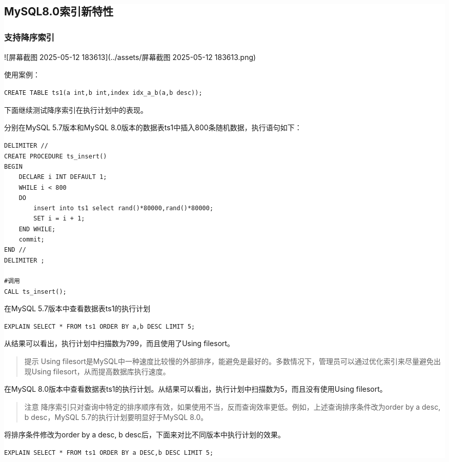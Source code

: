 ## MySQL8.0索引新特性

### 支持降序索引

![屏幕截图 2025-05-12 183613](../assets/屏幕截图 2025-05-12 183613.png)

使用案例：

```mysql
CREATE TABLE ts1(a int,b int,index idx_a_b(a,b desc));
```



下面继续测试降序索引在执行计划中的表现。

分别在MySQL 5.7版本和MySQL 8.0版本的数据表ts1中插入800条随机数据，执行语句如下：

```mysql
DELIMITER //
CREATE PROCEDURE ts_insert()
BEGIN
	DECLARE i INT DEFAULT 1;
	WHILE i < 800
	DO
		insert into ts1 select rand()*80000,rand()*80000;
		SET i = i + 1;
	END WHILE;
	commit;
END //
DELIMITER ;

#调用
CALL ts_insert();
```

在MySQL 5.7版本中查看数据表ts1的执行计划

```mysql
EXPLAIN SELECT * FROM ts1 ORDER BY a,b DESC LIMIT 5;
```

从结果可以看出，执行计划中扫描数为799，而且使用了Using filesort。

> 提示 Using filesort是MySQL中一种速度比较慢的外部排序，能避免是最好的。多数情况下，管理员可以通过优化索引来尽量避免出现Using filesort，从而提高数据库执行速度。

在MySQL 8.0版本中查看数据表ts1的执行计划。从结果可以看出，执行计划中扫描数为5，而且没有使用Using filesort。



>  注意 降序索引只对查询中特定的排序顺序有效，如果使用不当，反而查询效率更低。例如，上述查询排序条件改为order by a desc, b desc，MySQL 5.7的执行计划要明显好于MySQL 8.0。

将排序条件修改为order by a desc, b desc后，下面来对比不同版本中执行计划的效果。 

```mysql
EXPLAIN SELECT * FROM ts1 ORDER BY a DESC,b DESC LIMIT 5;
```
